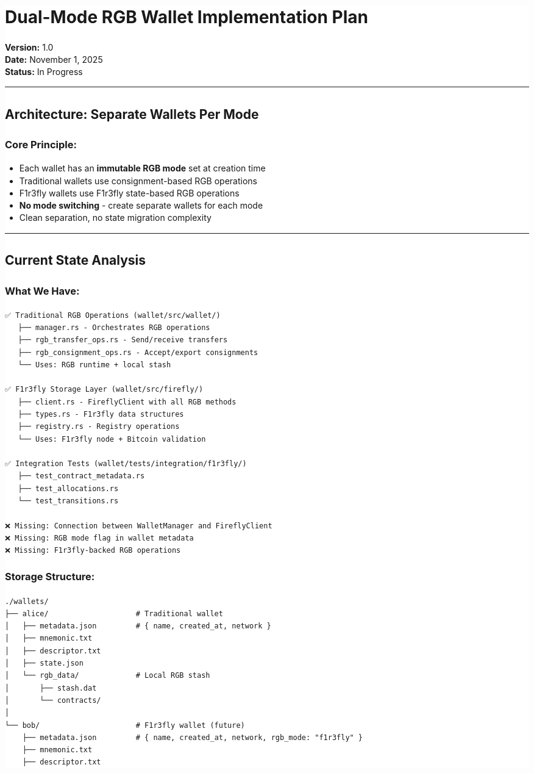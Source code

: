 # Dual-Mode RGB Wallet Implementation Plan

**Version:** 1.0  
**Date:** November 1, 2025  
**Status:** In Progress

---

## **Architecture: Separate Wallets Per Mode**

### **Core Principle:**
- Each wallet has an **immutable RGB mode** set at creation time
- Traditional wallets use consignment-based RGB operations
- F1r3fly wallets use F1r3fly state-based RGB operations
- **No mode switching** - create separate wallets for each mode
- Clean separation, no state migration complexity

---

## **Current State Analysis**

### **What We Have:**
```
✅ Traditional RGB Operations (wallet/src/wallet/)
   ├── manager.rs - Orchestrates RGB operations
   ├── rgb_transfer_ops.rs - Send/receive transfers
   ├── rgb_consignment_ops.rs - Accept/export consignments
   └── Uses: RGB runtime + local stash

✅ F1r3fly Storage Layer (wallet/src/firefly/)
   ├── client.rs - FireflyClient with all RGB methods
   ├── types.rs - F1r3fly data structures
   ├── registry.rs - Registry operations
   └── Uses: F1r3fly node + Bitcoin validation

✅ Integration Tests (wallet/tests/integration/f1r3fly/)
   ├── test_contract_metadata.rs
   ├── test_allocations.rs
   └── test_transitions.rs

❌ Missing: Connection between WalletManager and FireflyClient
❌ Missing: RGB mode flag in wallet metadata
❌ Missing: F1r3fly-backed RGB operations
```

### **Storage Structure:**
```
./wallets/
├── alice/                    # Traditional wallet
│   ├── metadata.json         # { name, created_at, network }
│   ├── mnemonic.txt
│   ├── descriptor.txt
│   ├── state.json
│   └── rgb_data/             # Local RGB stash
│       ├── stash.dat
│       └── contracts/
│
└── bob/                      # F1r3fly wallet (future)
    ├── metadata.json         # { name, created_at, network, rgb_mode: "f1r3fly" }
    ├── mnemonic.txt
    ├── descriptor.txt
```